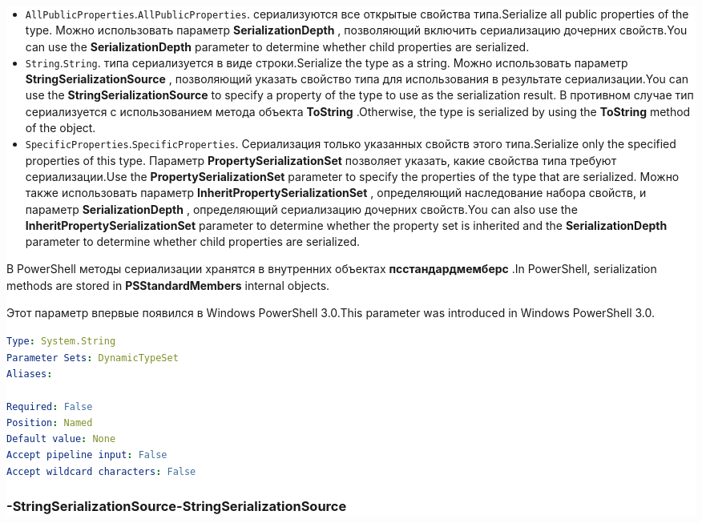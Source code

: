 - <span data-ttu-id="df1a5-243">`AllPublicProperties`.</span><span class="sxs-lookup"><span data-stu-id="df1a5-243">`AllPublicProperties`.</span></span> <span data-ttu-id="df1a5-244">сериализуются все открытые свойства типа.</span><span class="sxs-lookup"><span data-stu-id="df1a5-244">Serialize all public properties of the type.</span></span> <span data-ttu-id="df1a5-245">Можно использовать параметр **SerializationDepth** , позволяющий включить сериализацию дочерних свойств.</span><span class="sxs-lookup"><span data-stu-id="df1a5-245">You can use the **SerializationDepth** parameter to determine whether child properties are serialized.</span></span>
- <span data-ttu-id="df1a5-246">`String`.</span><span class="sxs-lookup"><span data-stu-id="df1a5-246">`String`.</span></span> <span data-ttu-id="df1a5-247">типа сериализуется в виде строки.</span><span class="sxs-lookup"><span data-stu-id="df1a5-247">Serialize the type as a string.</span></span> <span data-ttu-id="df1a5-248">Можно использовать параметр **StringSerializationSource** , позволяющий указать свойство типа для использования в результате сериализации.</span><span class="sxs-lookup"><span data-stu-id="df1a5-248">You can use the **StringSerializationSource** to specify a property of the type to use as the serialization result.</span></span> <span data-ttu-id="df1a5-249">В противном случае тип сериализуется с использованием метода объекта **ToString** .</span><span class="sxs-lookup"><span data-stu-id="df1a5-249">Otherwise, the type is serialized by using the **ToString** method of the object.</span></span>
- <span data-ttu-id="df1a5-250">`SpecificProperties`.</span><span class="sxs-lookup"><span data-stu-id="df1a5-250">`SpecificProperties`.</span></span> <span data-ttu-id="df1a5-251">Сериализация только указанных свойств этого типа.</span><span class="sxs-lookup"><span data-stu-id="df1a5-251">Serialize only the specified properties of this type.</span></span> <span data-ttu-id="df1a5-252">Параметр **PropertySerializationSet** позволяет указать, какие свойства типа требуют сериализации.</span><span class="sxs-lookup"><span data-stu-id="df1a5-252">Use the **PropertySerializationSet** parameter to specify the properties of the type that are serialized.</span></span>
  <span data-ttu-id="df1a5-253">Можно также использовать параметр **InheritPropertySerializationSet** , определяющий наследование набора свойств, и параметр **SerializationDepth** , определяющий сериализацию дочерних свойств.</span><span class="sxs-lookup"><span data-stu-id="df1a5-253">You can also use the **InheritPropertySerializationSet** parameter to determine whether the property set is inherited and the **SerializationDepth** parameter to determine whether child properties are serialized.</span></span>

<span data-ttu-id="df1a5-254">В PowerShell методы сериализации хранятся в внутренних объектах **псстандардмемберс** .</span><span class="sxs-lookup"><span data-stu-id="df1a5-254">In PowerShell, serialization methods are stored in **PSStandardMembers** internal objects.</span></span>

<span data-ttu-id="df1a5-255">Этот параметр впервые появился в Windows PowerShell 3.0.</span><span class="sxs-lookup"><span data-stu-id="df1a5-255">This parameter was introduced in Windows PowerShell 3.0.</span></span>

```yaml
Type: System.String
Parameter Sets: DynamicTypeSet
Aliases:

Required: False
Position: Named
Default value: None
Accept pipeline input: False
Accept wildcard characters: False
```

### <span data-ttu-id="df1a5-256">-StringSerializationSource</span><span class="sxs-lookup"><span data-stu-id="df1a5-256">-StringSerializationSource</span></span>
